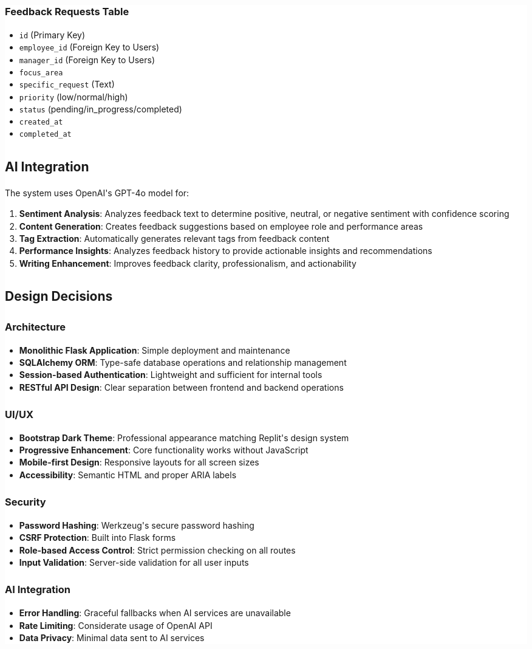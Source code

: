 ### Feedback Requests Table
- `id` (Primary Key)
- `employee_id` (Foreign Key to Users)
- `manager_id` (Foreign Key to Users)
- `focus_area`
- `specific_request` (Text)
- `priority` (low/normal/high)
- `status` (pending/in_progress/completed)
- `created_at`
- `completed_at`

## AI Integration

The system uses OpenAI's GPT-4o model for:

1. **Sentiment Analysis**: Analyzes feedback text to determine positive, neutral, or negative sentiment with confidence scoring
2. **Content Generation**: Creates feedback suggestions based on employee role and performance areas
3. **Tag Extraction**: Automatically generates relevant tags from feedback content
4. **Performance Insights**: Analyzes feedback history to provide actionable insights and recommendations
5. **Writing Enhancement**: Improves feedback clarity, professionalism, and actionability

## Design Decisions

### Architecture
- **Monolithic Flask Application**: Simple deployment and maintenance
- **SQLAlchemy ORM**: Type-safe database operations and relationship management
- **Session-based Authentication**: Lightweight and sufficient for internal tools
- **RESTful API Design**: Clear separation between frontend and backend operations

### UI/UX
- **Bootstrap Dark Theme**: Professional appearance matching Replit's design system
- **Progressive Enhancement**: Core functionality works without JavaScript
- **Mobile-first Design**: Responsive layouts for all screen sizes
- **Accessibility**: Semantic HTML and proper ARIA labels

### Security
- **Password Hashing**: Werkzeug's secure password hashing
- **CSRF Protection**: Built into Flask forms
- **Role-based Access Control**: Strict permission checking on all routes
- **Input Validation**: Server-side validation for all user inputs

### AI Integration
- **Error Handling**: Graceful fallbacks when AI services are unavailable
- **Rate Limiting**: Considerate usage of OpenAI API
- **Data Privacy**: Minimal data sent to AI services
